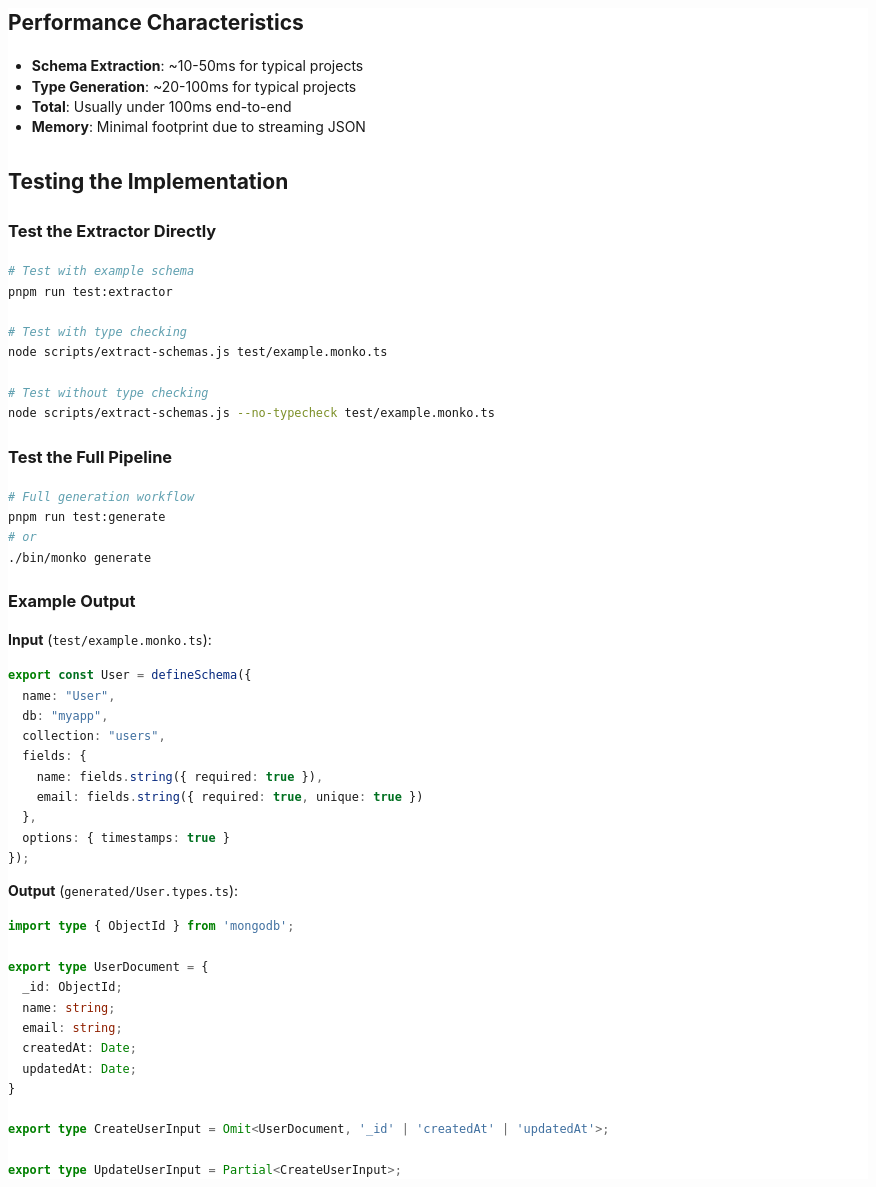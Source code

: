 ## Performance Characteristics

- **Schema Extraction**: ~10-50ms for typical projects
- **Type Generation**: ~20-100ms for typical projects  
- **Total**: Usually under 100ms end-to-end
- **Memory**: Minimal footprint due to streaming JSON

## Testing the Implementation

### Test the Extractor Directly

```bash
# Test with example schema
pnpm run test:extractor

# Test with type checking
node scripts/extract-schemas.js test/example.monko.ts

# Test without type checking
node scripts/extract-schemas.js --no-typecheck test/example.monko.ts
```

### Test the Full Pipeline

```bash
# Full generation workflow
pnpm run test:generate
# or
./bin/monko generate
```

### Example Output

**Input** (`test/example.monko.ts`):
```typescript
export const User = defineSchema({
  name: "User",
  db: "myapp", 
  collection: "users",
  fields: {
    name: fields.string({ required: true }),
    email: fields.string({ required: true, unique: true })
  },
  options: { timestamps: true }
});
```

**Output** (`generated/User.types.ts`):
```typescript
import type { ObjectId } from 'mongodb';

export type UserDocument = {
  _id: ObjectId;
  name: string;
  email: string;
  createdAt: Date;
  updatedAt: Date;
}

export type CreateUserInput = Omit<UserDocument, '_id' | 'createdAt' | 'updatedAt'>;

export type UpdateUserInput = Partial<CreateUserInput>;
```
